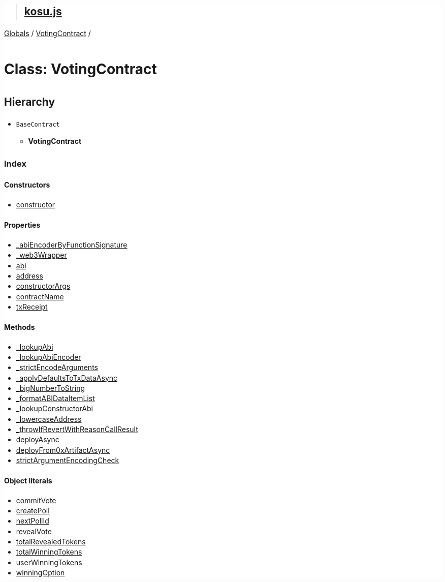 > ## [kosu.js](../README.md)

[Globals](../globals.md) / [VotingContract](votingcontract.md) /

# Class: VotingContract

## Hierarchy

-   `BaseContract`

    -   **VotingContract**

### Index

#### Constructors

-   [constructor](votingcontract.md#constructor)

#### Properties

-   [\_abiEncoderByFunctionSignature](votingcontract.md#protected-_abiencoderbyfunctionsignature)
-   [\_web3Wrapper](votingcontract.md#protected-_web3wrapper)
-   [abi](votingcontract.md#abi)
-   [address](votingcontract.md#address)
-   [constructorArgs](votingcontract.md#constructorargs)
-   [contractName](votingcontract.md#contractname)
-   [txReceipt](votingcontract.md#optional-txreceipt)

#### Methods

-   [\_lookupAbi](votingcontract.md#protected-_lookupabi)
-   [\_lookupAbiEncoder](votingcontract.md#protected-_lookupabiencoder)
-   [\_strictEncodeArguments](votingcontract.md#protected-_strictencodearguments)
-   [\_applyDefaultsToTxDataAsync](votingcontract.md#static-protected-_applydefaultstotxdataasync)
-   [\_bigNumberToString](votingcontract.md#static-protected-_bignumbertostring)
-   [\_formatABIDataItemList](votingcontract.md#static-protected-_formatabidataitemlist)
-   [\_lookupConstructorAbi](votingcontract.md#static-protected-_lookupconstructorabi)
-   [\_lowercaseAddress](votingcontract.md#static-protected-_lowercaseaddress)
-   [\_throwIfRevertWithReasonCallResult](votingcontract.md#static-protected-_throwifrevertwithreasoncallresult)
-   [deployAsync](votingcontract.md#static-deployasync)
-   [deployFrom0xArtifactAsync](votingcontract.md#static-deployfrom0xartifactasync)
-   [strictArgumentEncodingCheck](votingcontract.md#static-strictargumentencodingcheck)

#### Object literals

-   [commitVote](votingcontract.md#commitvote)
-   [createPoll](votingcontract.md#createpoll)
-   [nextPollId](votingcontract.md#nextpollid)
-   [revealVote](votingcontract.md#revealvote)
-   [totalRevealedTokens](votingcontract.md#totalrevealedtokens)
-   [totalWinningTokens](votingcontract.md#totalwinningtokens)
-   [userWinningTokens](votingcontract.md#userwinningtokens)
-   [winningOption](votingcontract.md#winningoption)
